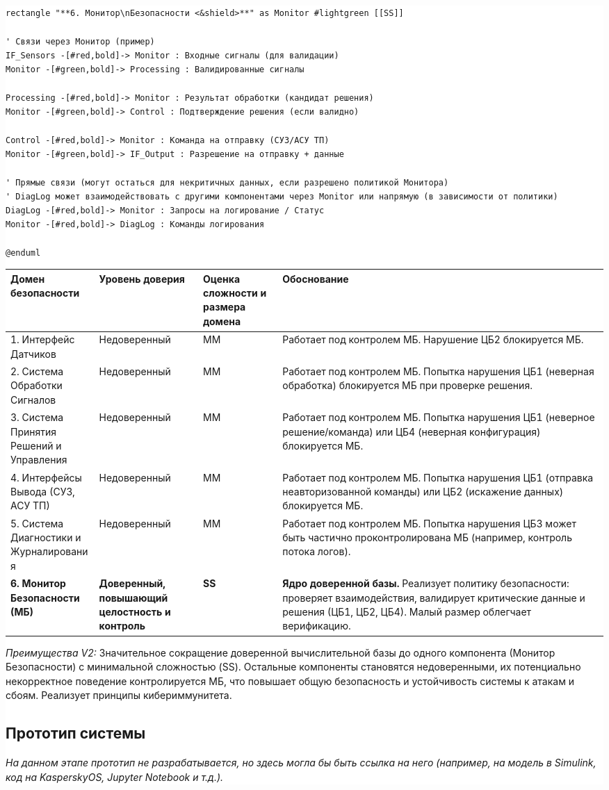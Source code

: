 ```plantuml
rectangle "**6. Монитор\nБезопасности <&shield>**" as Monitor #lightgreen [[SS]]

' Связи через Монитор (пример)
IF_Sensors -[#red,bold]-> Monitor : Входные сигналы (для валидации)
Monitor -[#green,bold]-> Processing : Валидированные сигналы

Processing -[#red,bold]-> Monitor : Результат обработки (кандидат решения)
Monitor -[#green,bold]-> Control : Подтверждение решения (если валидно)

Control -[#red,bold]-> Monitor : Команда на отправку (СУЗ/АСУ ТП)
Monitor -[#green,bold]-> IF_Output : Разрешение на отправку + данные

' Прямые связи (могут остаться для некритичных данных, если разрешено политикой Монитора)
' DiagLog может взаимодействовать с другими компонентами через Monitor или напрямую (в зависимости от политики)
DiagLog -[#red,bold]-> Monitor : Запросы на логирование / Статус
Monitor -[#red,bold]-> DiagLog : Команды логирования

@enduml
```

| Домен безопасности                       | Уровень доверия                                   | Оценка сложности и размера домена | Обоснование                                                                                                                                                              |
| :--------------------------------------- | :------------------------------------------------ | :-------------------------------- | :----------------------------------------------------------------------------------------------------------------------------------------------------------------------- |
| 1. Интерфейс Датчиков                    | Недоверенный                                      | MM                                | Работает под контролем МБ. Нарушение ЦБ2 блокируется МБ.                                                                                                                 |
| 2. Система Обработки Сигналов            | Недоверенный                                      | MM                                | Работает под контролем МБ. Попытка нарушения ЦБ1 (неверная обработка) блокируется МБ при проверке решения.                                                                 |
| 3. Система Принятия Решений и Управления | Недоверенный                                      | MM                                | Работает под контролем МБ. Попытка нарушения ЦБ1 (неверное решение/команда) или ЦБ4 (неверная конфигурация) блокируется МБ.                                                     |
| 4. Интерфейсы Вывода (СУЗ, АСУ ТП)       | Недоверенный                                      | MM                                | Работает под контролем МБ. Попытка нарушения ЦБ1 (отправка неавторизованной команды) или ЦБ2 (искажение данных) блокируется МБ.                                                 |
| 5. Система Диагностики и Журналирования  | Недоверенный                                      | MM                                | Работает под контролем МБ. Попытка нарушения ЦБ3 может быть частично проконтролирована МБ (например, контроль потока логов).                                                   |
| **6. Монитор Безопасности (МБ)**         | **Доверенный, повышающий целостность и контроль** | **SS**                            | **Ядро доверенной базы.** Реализует политику безопасности: проверяет взаимодействия, валидирует критические данные и решения (ЦБ1, ЦБ2, ЦБ4). Малый размер облегчает верификацию. |

*Преимущества V2:* Значительное сокращение доверенной вычислительной базы до одного компонента (Монитор Безопасности) с минимальной сложностью (SS). Остальные компоненты становятся недоверенными, их потенциально некорректное поведение контролируется МБ, что повышает общую безопасность и устойчивость системы к атакам и сбоям. Реализует принципы кибериммунитета.

## Прототип системы

*На данном этапе прототип не разрабатывается, но здесь могла бы быть ссылка на него (например, на модель в Simulink, код на KasperskyOS, Jupyter Notebook и т.д.).*
